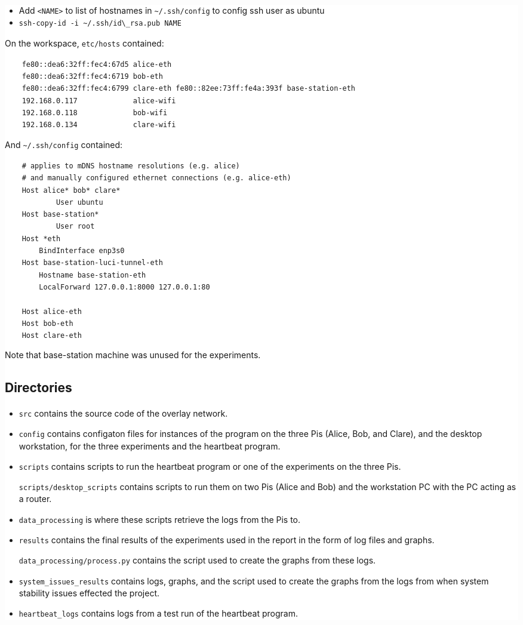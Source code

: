 * Add `<NAME>` to list of hostnames in `~/.ssh/config` to config ssh user as ubuntu
* `ssh-copy-id -i ~/.ssh/id\_rsa.pub NAME`


On the workspace, `etc/hosts` contained:
```
	fe80::dea6:32ff:fec4:67d5 alice-eth
	fe80::dea6:32ff:fec4:6719 bob-eth
	fe80::dea6:32ff:fec4:6799 clare-eth fe80::82ee:73ff:fe4a:393f base-station-eth
	192.168.0.117             alice-wifi
	192.168.0.118             bob-wifi
	192.168.0.134             clare-wifi
```

And `~/.ssh/config` contained:
```
	# applies to mDNS hostname resolutions (e.g. alice)
	# and manually configured ethernet connections (e.g. alice-eth)
	Host alice* bob* clare*
			User ubuntu
	Host base-station*
			User root
	Host *eth
		BindInterface enp3s0
	Host base-station-luci-tunnel-eth
		Hostname base-station-eth
		LocalForward 127.0.0.1:8000 127.0.0.1:80

	Host alice-eth
	Host bob-eth
	Host clare-eth

```

Note that base-station machine was unused for the experiments.

## Directories

* `src` contains the source code of the overlay network.

* `config` contains configaton files for instances of the program on the three Pis (Alice, Bob, and Clare), and the desktop workstation, for the three experiments and the heartbeat program.

* `scripts` contains scripts to run the heartbeat program or one of the experiments on the three Pis.

	`scripts/desktop_scripts` contains scripts to run them on two Pis (Alice and Bob) and the workstation PC with the PC acting as a router.

* `data_processing` is where these scripts retrieve the logs from the Pis to.

* `results` contains the final results of the experiments used in the report in the form of log files and graphs.

	`data_processing/process.py` contains the script used to create the graphs from these logs.

* `system_issues_results` contains logs, graphs, and the script used to create the graphs from the logs from when system stability issues effected the project.

* `heartbeat_logs` contains logs from a test run of the heartbeat program.
